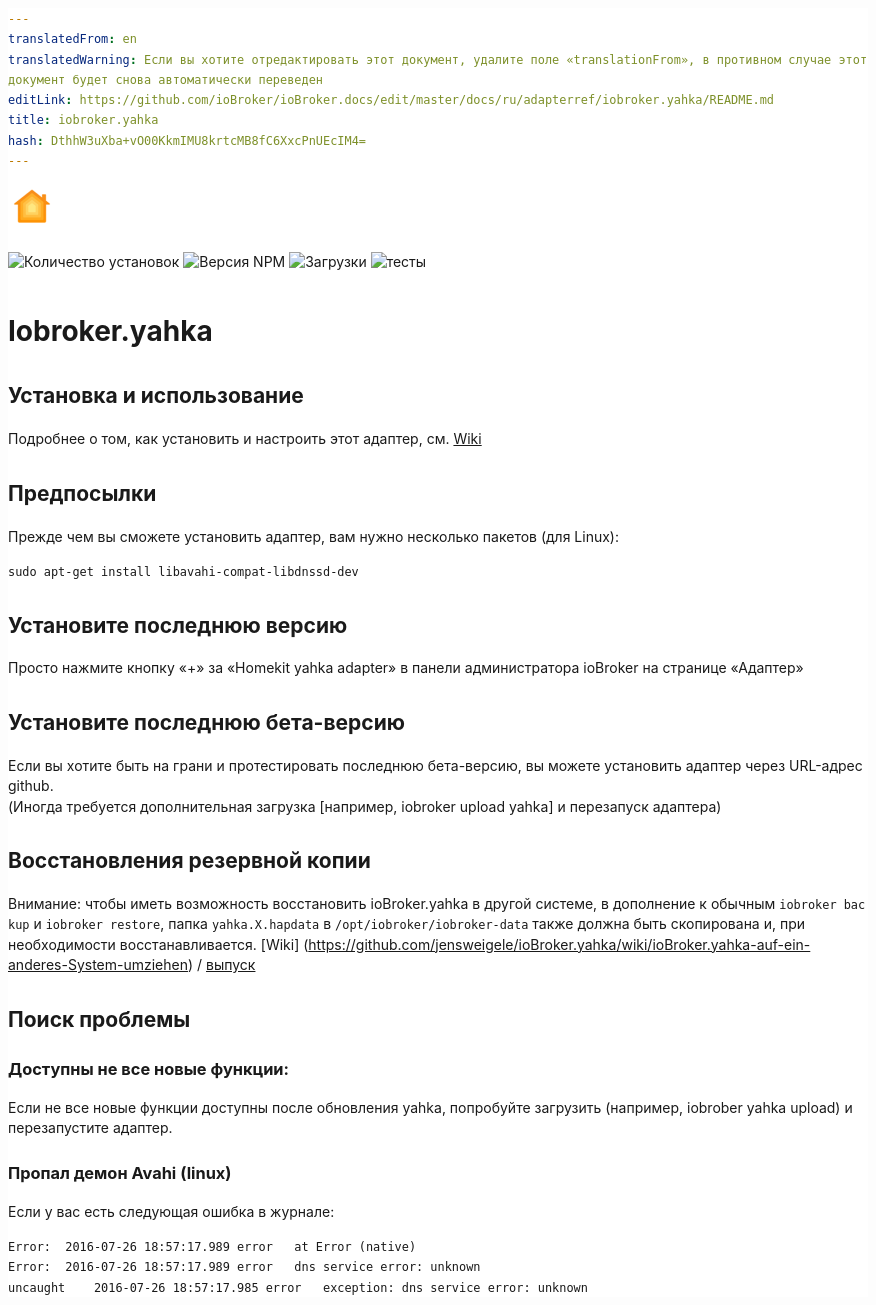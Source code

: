```yaml
---
translatedFrom: en
translatedWarning: Если вы хотите отредактировать этот документ, удалите поле «translationFrom», в противном случае этот документ будет снова автоматически переведен
editLink: https://github.com/ioBroker/ioBroker.docs/edit/master/docs/ru/adapterref/iobroker.yahka/README.md
title: iobroker.yahka
hash: DthhW3uXba+vO00KkmIMU8krtcMB8fC6XxcPnUEcIM4=
---
```

![логотип](../../../en/adapterref/iobroker.yahka/admin/yahka.png)

![Количество установок](http://iobroker.live/badges/yahka-stable.svg)
![Версия NPM](http://img.shields.io/npm/v/iobroker.yahka.svg)
![Загрузки](https://img.shields.io/npm/dm/iobroker.yahka.svg)
![тесты](https://travis-ci.org/ioBroker/ioBroker.yahka.svg?branch=master)

# Iobroker.yahka
## Установка и использование
Подробнее о том, как установить и настроить этот адаптер, см. [Wiki](https://github.com/jensweigele/ioBroker.yahka/wiki)

## Предпосылки
Прежде чем вы сможете установить адаптер, вам нужно несколько пакетов (для Linux):

```sudo apt-get install libavahi-compat-libdnssd-dev```

## Установите последнюю **версию**
Просто нажмите кнопку «+» за «Homekit yahka adapter» в панели администратора ioBroker на странице «Адаптер»

## Установите последнюю **бета-версию**
Если вы хотите быть на грани и протестировать последнюю бета-версию, вы можете установить адаптер через URL-адрес github. <br> (Иногда требуется дополнительная загрузка [например, iobroker upload yahka] и перезапуск адаптера) <br>

## Восстановления резервной копии
Внимание: чтобы иметь возможность восстановить ioBroker.yahka в другой системе, в дополнение к обычным `iobroker backup` и `iobroker restore`, папка `yahka.X.hapdata` в `/opt/iobroker/iobroker-data` также должна быть скопирована и, при необходимости восстанавливается. [Wiki] (https://github.com/jensweigele/ioBroker.yahka/wiki/ioBroker.yahka-auf-ein-anderes-System-umziehen) / [выпуск](https://github.com/jensweigele/ioBroker.yahka/issues/176)

## Поиск проблемы
### Доступны не все новые функции:
Если не все новые функции доступны после обновления yahka, попробуйте загрузить (например, iobrober yahka upload) и перезапустите адаптер.

### Пропал демон Avahi (linux)
Если у вас есть следующая ошибка в журнале: <br>

```
Error:	2016-07-26 18:57:17.989	error	at Error (native)
Error:	2016-07-26 18:57:17.989	error	dns service error: unknown
uncaught	2016-07-26 18:57:17.985	error	exception: dns service error: unknown